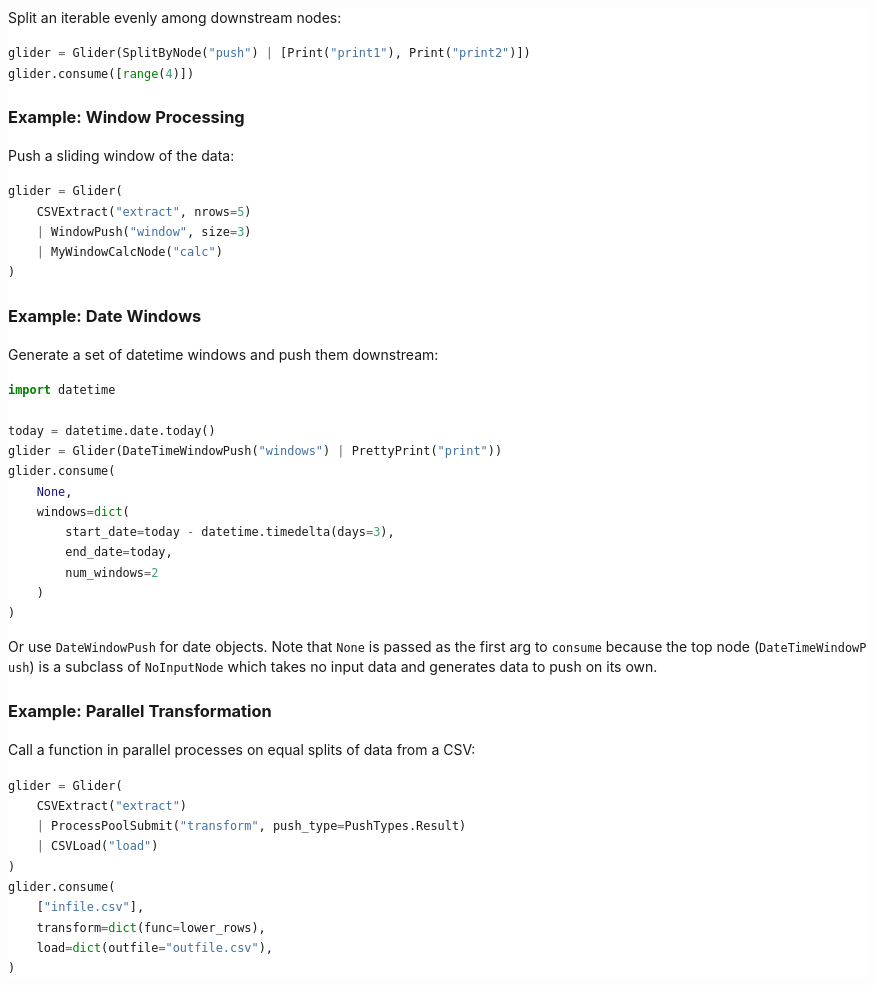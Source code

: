 Split an iterable evenly among downstream nodes:

```python
glider = Glider(SplitByNode("push") | [Print("print1"), Print("print2")])
glider.consume([range(4)])
```

<a name="example-window-processing"></a>
### Example: Window Processing

Push a sliding window of the data:

```python
glider = Glider(
    CSVExtract("extract", nrows=5)
    | WindowPush("window", size=3)
    | MyWindowCalcNode("calc")
)
```

<a name="example-date-windows"></a>
### Example: Date Windows

Generate a set of datetime windows and push them downstream:

```python
import datetime

today = datetime.date.today()
glider = Glider(DateTimeWindowPush("windows") | PrettyPrint("print"))
glider.consume(
    None,
    windows=dict(
        start_date=today - datetime.timedelta(days=3),
        end_date=today,
        num_windows=2
    )
)
```

Or use `DateWindowPush` for date objects. Note that `None` is passed as the
first arg to `consume` because the top node (`DateTimeWindowPush`) is a
subclass of `NoInputNode` which takes no input data and generates data to push
on its own.

<a name="example-parallel-transformation"></a>
### Example: Parallel Transformation

Call a function in parallel processes on equal splits of data from a CSV:

```python
glider = Glider(
    CSVExtract("extract")
    | ProcessPoolSubmit("transform", push_type=PushTypes.Result)
    | CSVLoad("load")
)
glider.consume(
    ["infile.csv"],
    transform=dict(func=lower_rows),
    load=dict(outfile="outfile.csv"),
)
```
